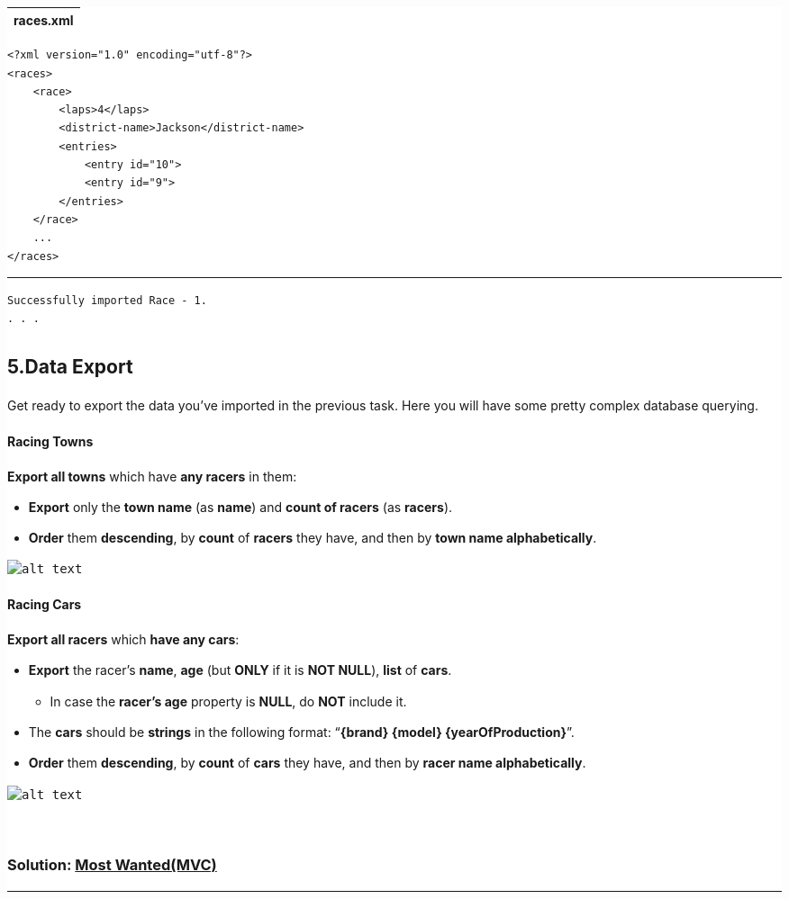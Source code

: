 | **races.xml**                                                                                                                                                                                                  |
|----------------------------------------------------------------------------------------------------------------------------------------------------------------------------------------------------------------|
    <?xml version="1.0" encoding="utf-8"?>
    <races>
        <race>
            <laps>4</laps>
            <district-name>Jackson</district-name>
            <entries>
                <entry id="10">
                <entry id="9">
            </entries>
        </race>
        ...
    </races>
---
    Successfully imported Race - 1.
    . . .


5.Data Export 
------------

Get ready to export the data you’ve imported in the previous task. Here you will
have some pretty complex database querying.

#### Racing Towns

**Export all towns** which have **any racers** in them:

-   **Export** only the **town name** (as **name**) and **count of racers** (as
    **racers**).

-   **Order** them **descending**, by **count** of **racers** they have, and
    then by **town name alphabetically**.

<kbd><img src="https://user-images.githubusercontent.com/32310938/65448882-7a258d80-de42-11e9-9efb-105251dfe4e9.png" alt="alt text" width="600" height=""></kbd>

#### Racing Cars 

**Export all racers** which **have any cars**:

-   **Export** the racer’s **name**, **age** (but **ONLY** if it is **NOT
    NULL**), **list** of **cars**.

    -   In case the **racer’s age** property is **NULL**, do **NOT** include it.

-   The **cars** should be **strings** in the following format: “**{brand}
    {model} {yearOfProduction}**”.

-   **Order** them **descending**, by **count** of **cars** they have, and then
    by **racer name alphabetically**.

<kbd><img src="https://user-images.githubusercontent.com/32310938/65448737-32066b00-de42-11e9-992c-605473e46f6a.png" alt="alt text" width="600" height=""></kbd>

<br/>

### Solution: <a title="Most Wanted(MVC)" href="https://github.com/TsvetanNikolov123/JAVA---Databases-Frameworks-Hibernate-And-Spring-Data/tree/master/27%20EXAM%20PREPARATION/MostWanted">Most Wanted(MVC)</a>

---